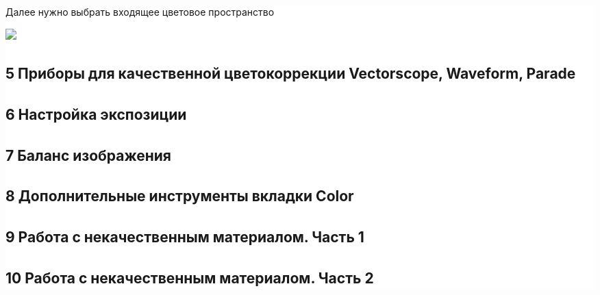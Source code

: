Далее нужно выбрать входящее цветовое пространство

![](_png/Pasted%20image%2020230723173950.png)




## 5 Приборы для качественной цветокоррекции Vectorscope, Waveform, Parade













## 6 Настройка экспозиции











## 7 Баланс изображения











## 8 Дополнительные инструменты вкладки Color












## 9 Работа с некачественным материалом. Часть 1











## 10 Работа с некачественным материалом. Часть 2
